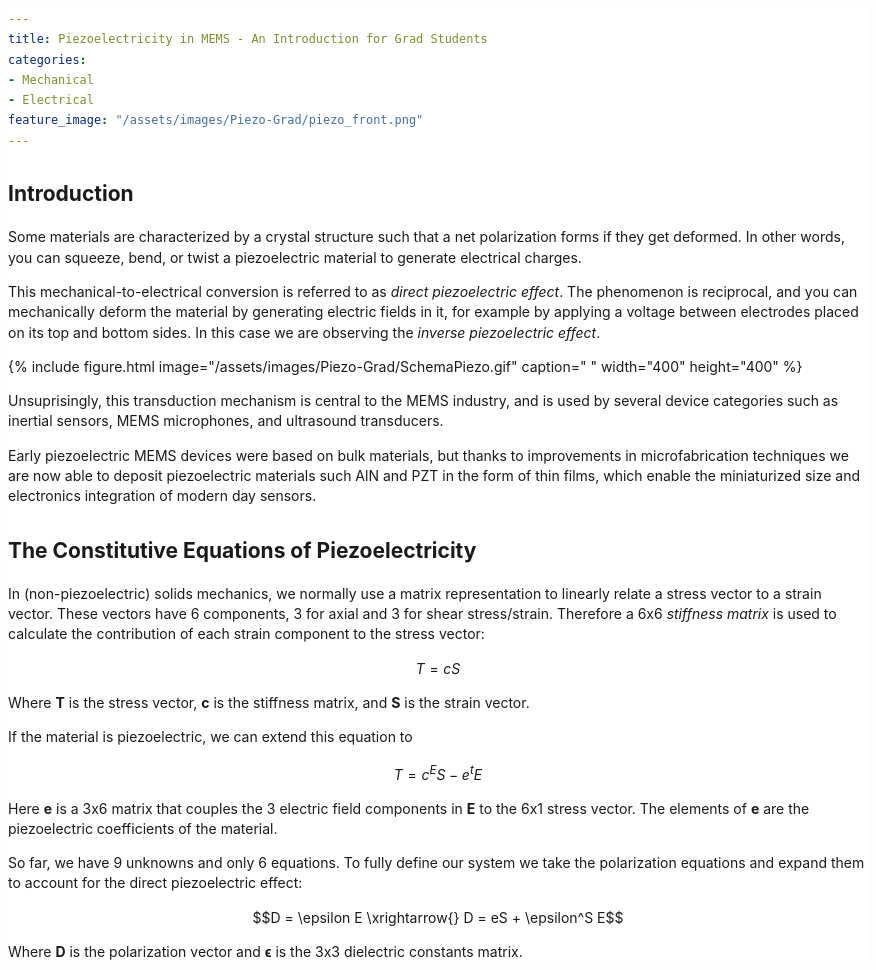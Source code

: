 ```yaml
---
title: Piezoelectricity in MEMS - An Introduction for Grad Students
categories:
- Mechanical
- Electrical
feature_image: "/assets/images/Piezo-Grad/piezo_front.png"
---
```


## Introduction

Some materials are characterized by a crystal structure such that a net polarization forms if they get deformed. In other words, you can squeeze, bend, or twist a piezoelectric material to generate electrical charges.

This mechanical-to-electrical conversion is referred to as *direct piezoelectric effect*. The phenomenon is reciprocal, and you can mechanically deform the material by generating electric fields in it, for example by applying a voltage between electrodes placed on its top and bottom sides. In this case we are observing the *inverse piezoelectric effect*.

{% include figure.html image="/assets/images/Piezo-Grad/SchemaPiezo.gif" caption=" " width="400" height="400" %}

Unsuprisingly, this transduction mechanism is central to the MEMS industry, and is used by several device categories such as inertial sensors, MEMS microphones, and ultrasound transducers. 

Early piezoelectric MEMS devices were based on bulk materials, but thanks to improvements in microfabrication techniques we are now able to deposit piezoelectric materials such AlN and PZT in the form of thin films, which enable the miniaturized size and electronics integration of modern day sensors.

## The Constitutive Equations of Piezoelectricity

In (non-piezoelectric) solids mechanics, we normally use a matrix representation to linearly relate a stress vector to a strain vector. These vectors have 6 components, 3 for axial and 3 for shear stress/strain. Therefore a 6x6 *stiffness matrix* is used to calculate the contribution of each strain component to the stress vector:

$$T = cS$$

Where **T** is the stress vector, **c** is the stiffness matrix, and **S** is the strain vector.

If the material is piezoelectric, we can extend this equation to

$$T = c^ES - e^tE$$

Here **e** is a 3x6 matrix that couples the 3 electric field components in **E** to the 6x1 stress vector. The elements of **e** are the piezoelectric coefficients of the material.

So far, we have 9 unknowns and only 6 equations. To fully define our system we take the polarization equations and expand them to account for the direct piezoelectric effect:

$$D = \epsilon E  \xrightarrow{}  D = eS + \epsilon^S E$$

Where **D** is the polarization vector and $\pmb{\epsilon}$ is the 3x3 dielectric constants matrix.
